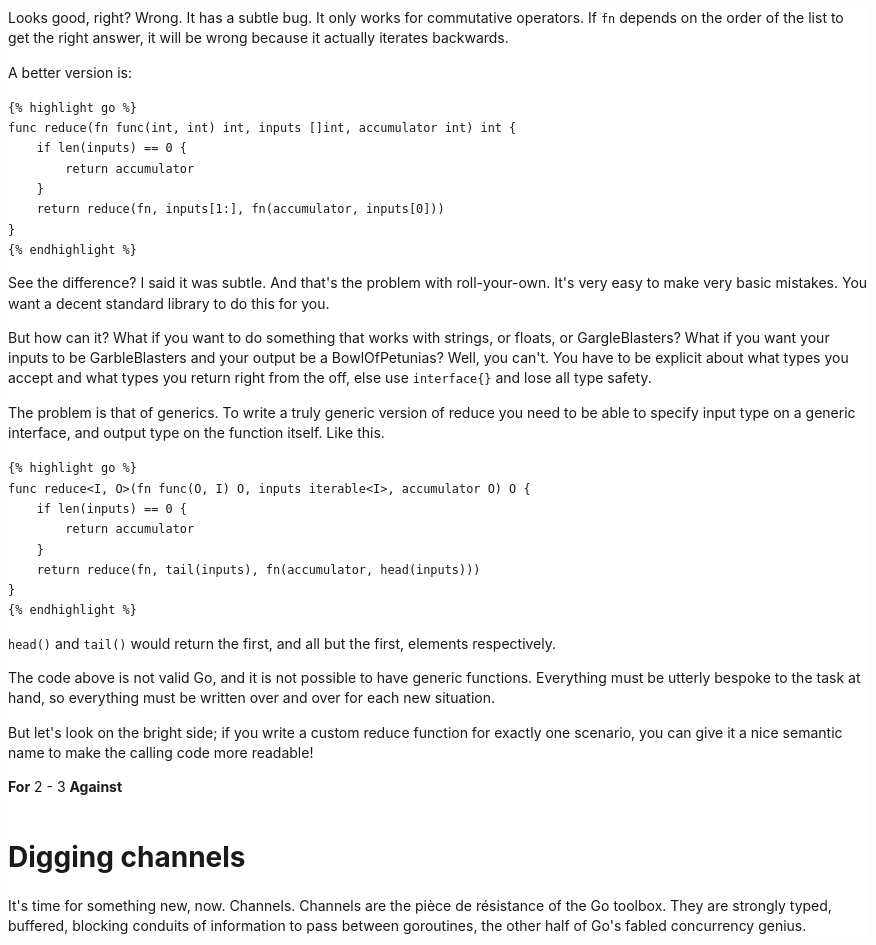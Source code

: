 Looks good, right? Wrong. It has a subtle bug. It only works for
commutative operators. If `fn` depends on the order of the list to get
the right answer, it will be wrong because it actually iterates backwards.

A better version is:

    {% highlight go %}
    func reduce(fn func(int, int) int, inputs []int, accumulator int) int {
        if len(inputs) == 0 {
            return accumulator
        }
        return reduce(fn, inputs[1:], fn(accumulator, inputs[0]))
    }
    {% endhighlight %}
    
See the difference? I said it was subtle. And that's the problem with
roll-your-own. It's very easy to make very basic mistakes. You want
a decent standard library to do this for you.

But how can it? What if you want to do something that works with strings,
or floats, or GargleBlasters? What if you want your inputs to be
GarbleBlasters and your output be a BowlOfPetunias? Well, you can't.
You have to be explicit about what types you accept and what types you
return right from the off, else use `interface{}` and lose all type safety.

The problem is that of generics. To write a truly generic version of
reduce you need to be able to specify input type on a generic interface,
and output type on the function itself. Like this.

    {% highlight go %}
    func reduce<I, O>(fn func(O, I) O, inputs iterable<I>, accumulator O) O {
        if len(inputs) == 0 {
            return accumulator
        }
        return reduce(fn, tail(inputs), fn(accumulator, head(inputs)))
    }
    {% endhighlight %}

`head()` and `tail()` would return the first, and all but the first,
elements respectively.

The code above is not valid Go, and it is not possible to have generic
functions. Everything must be utterly bespoke to the task at hand, so
everything must be written over and over for each new situation.

But let's look on the bright side; if you write a custom reduce function
for exactly one scenario, you can give it a nice semantic name to make
the calling code more readable!

**For** 2 - 3 **Against**

# Digging channels

It's time for something new, now. Channels. Channels are the pièce de résistance
of the Go toolbox. They are strongly typed, buffered, blocking conduits of
information to pass between goroutines, the other half of Go's fabled
concurrency genius.
